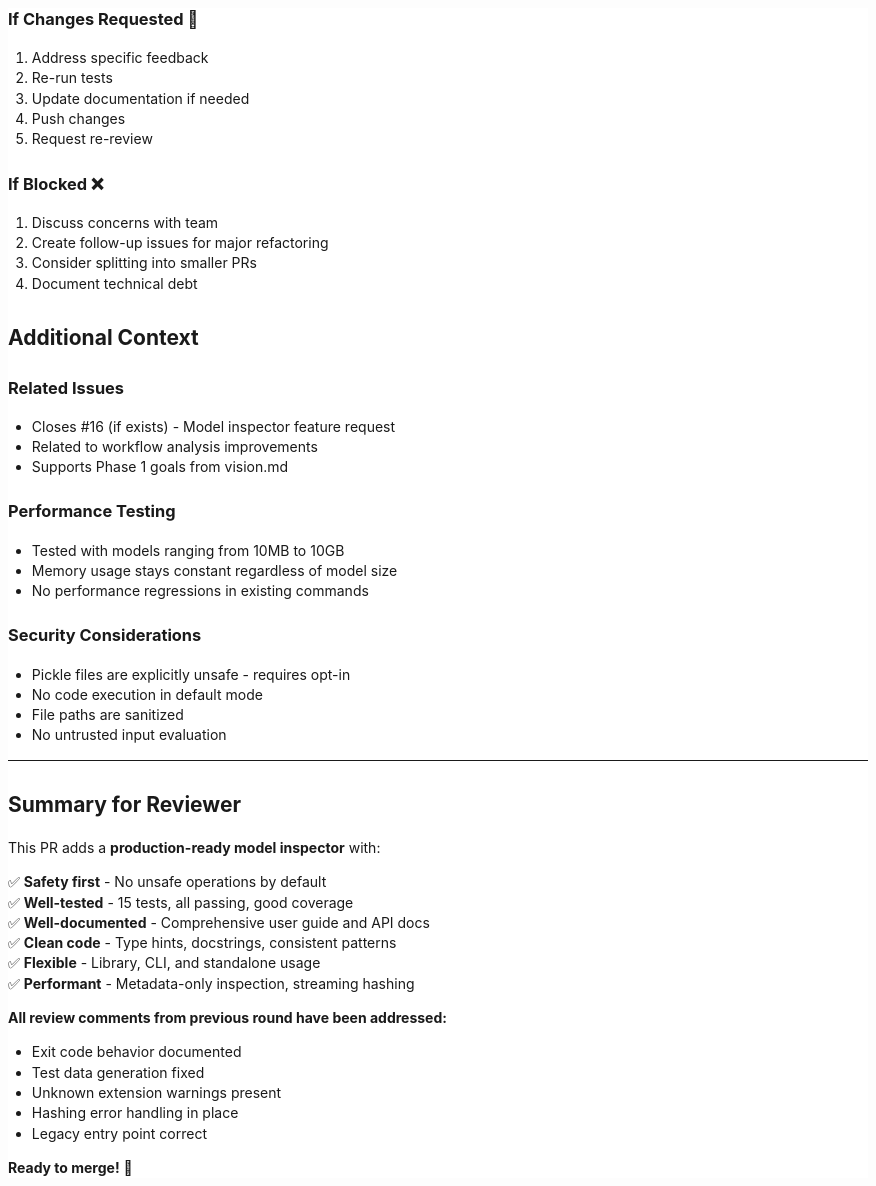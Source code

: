 ### If Changes Requested 🔄

1. Address specific feedback
2. Re-run tests
3. Update documentation if needed
4. Push changes
5. Request re-review

### If Blocked ❌

1. Discuss concerns with team
2. Create follow-up issues for major refactoring
3. Consider splitting into smaller PRs
4. Document technical debt

## Additional Context

### Related Issues
- Closes #16 (if exists) - Model inspector feature request
- Related to workflow analysis improvements
- Supports Phase 1 goals from vision.md

### Performance Testing
- Tested with models ranging from 10MB to 10GB
- Memory usage stays constant regardless of model size
- No performance regressions in existing commands

### Security Considerations
- Pickle files are explicitly unsafe - requires opt-in
- No code execution in default mode
- File paths are sanitized
- No untrusted input evaluation

---

## Summary for Reviewer

This PR adds a **production-ready model inspector** with:

✅ **Safety first** - No unsafe operations by default  
✅ **Well-tested** - 15 tests, all passing, good coverage  
✅ **Well-documented** - Comprehensive user guide and API docs  
✅ **Clean code** - Type hints, docstrings, consistent patterns  
✅ **Flexible** - Library, CLI, and standalone usage  
✅ **Performant** - Metadata-only inspection, streaming hashing  

**All review comments from previous round have been addressed:**
- Exit code behavior documented
- Test data generation fixed
- Unknown extension warnings present
- Hashing error handling in place
- Legacy entry point correct

**Ready to merge!** 🚀
